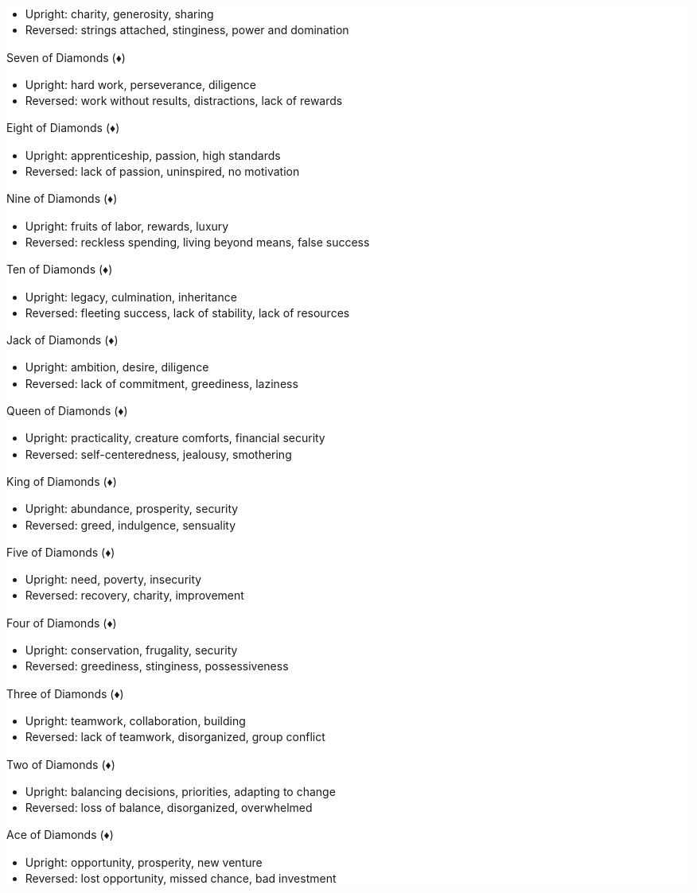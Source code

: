 - Upright: charity, generosity, sharing
- Reversed: strings attached, stinginess, power and domination

Seven of Diamonds (♦)

- Upright: hard work, perseverance, diligence
- Reversed: work without results, distractions, lack of rewards

Eight of Diamonds (♦)

- Upright: apprenticeship, passion, high standards
- Reversed: lack of passion, uninspired, no motivation

Nine of Diamonds (♦)

- Upright: fruits of labor, rewards, luxury
- Reversed: reckless spending, living beyond means, false success

Ten of Diamonds (♦)

- Upright: legacy, culmination, inheritance
- Reversed: fleeting success, lack of stability, lack of resources

Jack of Diamonds (♦)

- Upright: ambition, desire, diligence
- Reversed: lack of commitment, greediness, laziness

Queen of Diamonds (♦)

- Upright: practicality, creature comforts, financial security
- Reversed: self-centeredness, jealousy, smothering

King of Diamonds (♦)

- Upright: abundance, prosperity, security
- Reversed: greed, indulgence, sensuality

Five of Diamonds (♦)

- Upright: need, poverty, insecurity
- Reversed: recovery, charity, improvement

Four of Diamonds (♦)

- Upright: conservation, frugality, security
- Reversed: greediness, stinginess, possessiveness

Three of Diamonds (♦)

- Upright: teamwork, collaboration, building
- Reversed: lack of teamwork, disorganized, group conflict

Two of Diamonds (♦)

- Upright: balancing decisions, priorities, adapting to change
- Reversed: loss of balance, disorganized, overwhelmed

Ace of Diamonds (♦)

- Upright: opportunity, prosperity, new venture
- Reversed: lost opportunity, missed chance, bad investment
